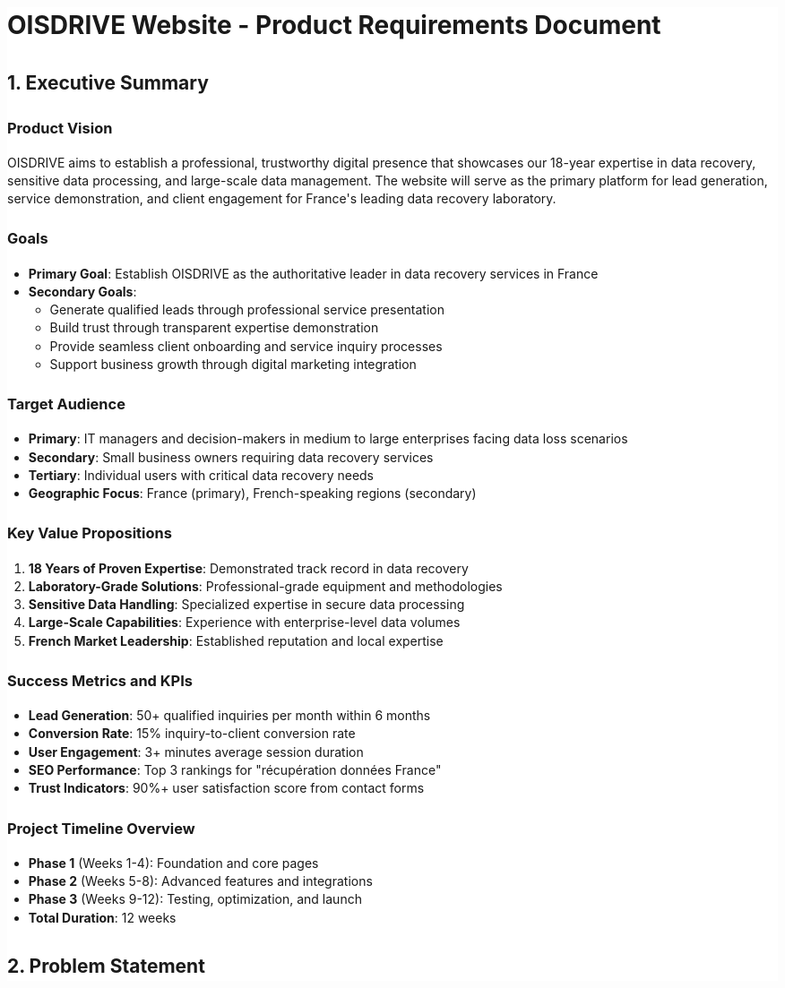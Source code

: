 # OISDRIVE Website - Product Requirements Document

## 1. Executive Summary

### Product Vision
OISDRIVE aims to establish a professional, trustworthy digital presence that showcases our 18-year expertise in data recovery, sensitive data processing, and large-scale data management. The website will serve as the primary platform for lead generation, service demonstration, and client engagement for France's leading data recovery laboratory.

### Goals
- **Primary Goal**: Establish OISDRIVE as the authoritative leader in data recovery services in France
- **Secondary Goals**: 
  - Generate qualified leads through professional service presentation
  - Build trust through transparent expertise demonstration
  - Provide seamless client onboarding and service inquiry processes
  - Support business growth through digital marketing integration

### Target Audience
- **Primary**: IT managers and decision-makers in medium to large enterprises facing data loss scenarios
- **Secondary**: Small business owners requiring data recovery services
- **Tertiary**: Individual users with critical data recovery needs
- **Geographic Focus**: France (primary), French-speaking regions (secondary)

### Key Value Propositions
1. **18 Years of Proven Expertise**: Demonstrated track record in data recovery
2. **Laboratory-Grade Solutions**: Professional-grade equipment and methodologies
3. **Sensitive Data Handling**: Specialized expertise in secure data processing
4. **Large-Scale Capabilities**: Experience with enterprise-level data volumes
5. **French Market Leadership**: Established reputation and local expertise

### Success Metrics and KPIs
- **Lead Generation**: 50+ qualified inquiries per month within 6 months
- **Conversion Rate**: 15% inquiry-to-client conversion rate
- **User Engagement**: 3+ minutes average session duration
- **SEO Performance**: Top 3 rankings for "récupération données France"
- **Trust Indicators**: 90%+ user satisfaction score from contact forms

### Project Timeline Overview
- **Phase 1** (Weeks 1-4): Foundation and core pages
- **Phase 2** (Weeks 5-8): Advanced features and integrations
- **Phase 3** (Weeks 9-12): Testing, optimization, and launch
- **Total Duration**: 12 weeks

## 2. Problem Statement
